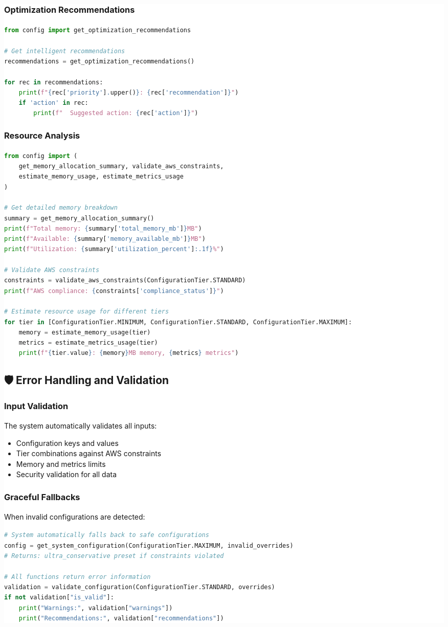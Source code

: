 ### Optimization Recommendations

```python
from config import get_optimization_recommendations

# Get intelligent recommendations
recommendations = get_optimization_recommendations()

for rec in recommendations:
    print(f"{rec['priority'].upper()}: {rec['recommendation']}")
    if 'action' in rec:
        print(f"  Suggested action: {rec['action']}")
```

### Resource Analysis

```python
from config import (
    get_memory_allocation_summary, validate_aws_constraints,
    estimate_memory_usage, estimate_metrics_usage
)

# Get detailed memory breakdown
summary = get_memory_allocation_summary()
print(f"Total memory: {summary['total_memory_mb']}MB")
print(f"Available: {summary['memory_available_mb']}MB")
print(f"Utilization: {summary['utilization_percent']:.1f}%")

# Validate AWS constraints
constraints = validate_aws_constraints(ConfigurationTier.STANDARD)
print(f"AWS compliance: {constraints['compliance_status']}")

# Estimate resource usage for different tiers
for tier in [ConfigurationTier.MINIMUM, ConfigurationTier.STANDARD, ConfigurationTier.MAXIMUM]:
    memory = estimate_memory_usage(tier)
    metrics = estimate_metrics_usage(tier)
    print(f"{tier.value}: {memory}MB memory, {metrics} metrics")
```

## 🛡️ Error Handling and Validation

### Input Validation

The system automatically validates all inputs:
- Configuration keys and values
- Tier combinations against AWS constraints
- Memory and metrics limits
- Security validation for all data

### Graceful Fallbacks

When invalid configurations are detected:
```python
# System automatically falls back to safe configurations
config = get_system_configuration(ConfigurationTier.MAXIMUM, invalid_overrides)
# Returns: ultra_conservative preset if constraints violated

# All functions return error information
validation = validate_configuration(ConfigurationTier.STANDARD, overrides)
if not validation["is_valid"]:
    print("Warnings:", validation["warnings"])
    print("Recommendations:", validation["recommendations"])
```
